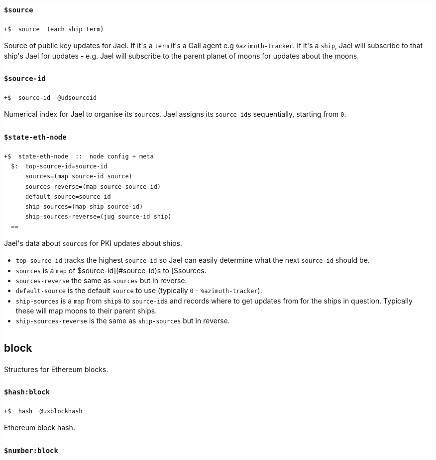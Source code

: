 ### `$source`

```hoon
+$  source  (each ship term)
```

Source of public key updates for Jael. If it's a `term` it's a Gall agent e.g `%azimuth-tracker`. If it's a `ship`, Jael will subscribe to that ship's Jael for updates - e.g. Jael will subscribe to the parent planet of moons for updates about the moons.

### `$source-id`

```hoon
+$  source-id  @udsourceid
```

Numerical index for Jael to organise its `source`s. Jael assigns its `source-id`s sequentially, starting from `0`.

### `$state-eth-node`

```hoon
+$  state-eth-node  ::  node config + meta
  $:  top-source-id=source-id
      sources=(map source-id source)
      sources-reverse=(map source source-id)
      default-source=source-id
      ship-sources=(map ship source-id)
      ship-sources-reverse=(jug source-id ship)
  ==
```

Jael's data about `source`s for PKI updates about ships.

- `top-source-id` tracks the highest `source-id` so Jael can easily determine what the next `source-id` should be.
- `sources` is a `map` of [$source-id](#source-id)s to [$source](#source)s.
- `sources-reverse` the same as `sources` but in reverse.
- `default-source` is the default `source` to use (typically `0` - `%azimuth-tracker`).
- `ship-sources` is a `map` from `ship`s to `source-id`s and records where to get updates from for the ships in question. Typically these will map moons to their parent ships.
- `ship-sources-reverse` is the same as `ship-sources` but in reverse.

## block

Structures for Ethereum blocks.

### `$hash:block`

```hoon
+$  hash  @uxblockhash
```

Ethereum block hash.

### `$number:block`
